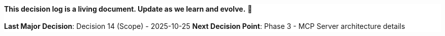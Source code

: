 
**This decision log is a living document. Update as we learn and evolve.** 📝

**Last Major Decision**: Decision 14 (Scope) - 2025-10-25
**Next Decision Point**: Phase 3 - MCP Server architecture details
